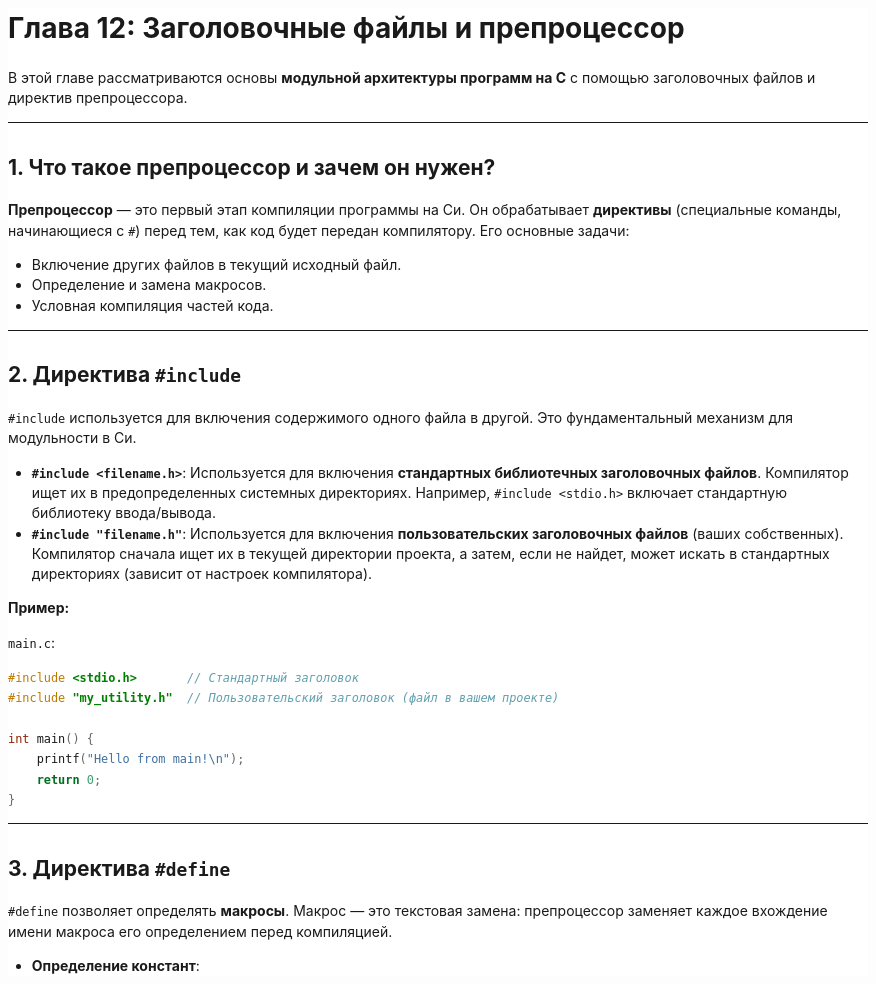 
# Глава 12: Заголовочные файлы и препроцессор

В этой главе рассматриваются основы **модульной архитектуры программ на C** с помощью заголовочных файлов и директив препроцессора.

-----

## 1\. Что такое препроцессор и зачем он нужен?

**Препроцессор** — это первый этап компиляции программы на Си. Он обрабатывает **директивы** (специальные команды, начинающиеся с `#`) перед тем, как код будет передан компилятору. Его основные задачи:

  * Включение других файлов в текущий исходный файл.
  * Определение и замена макросов.
  * Условная компиляция частей кода.

-----

## 2\. Директива `#include`

`#include` используется для включения содержимого одного файла в другой. Это фундаментальный механизм для модульности в Си.

  * **`#include <filename.h>`**: Используется для включения **стандартных библиотечных заголовочных файлов**. Компилятор ищет их в предопределенных системных директориях. Например, `#include <stdio.h>` включает стандартную библиотеку ввода/вывода.
  * **`#include "filename.h"`**: Используется для включения **пользовательских заголовочных файлов** (ваших собственных). Компилятор сначала ищет их в текущей директории проекта, а затем, если не найдет, может искать в стандартных директориях (зависит от настроек компилятора).

**Пример:**

`main.c`:

```c
#include <stdio.h>       // Стандартный заголовок
#include "my_utility.h"  // Пользовательский заголовок (файл в вашем проекте)

int main() {
    printf("Hello from main!\n");
    return 0;
}
```

-----

## 3\. Директива `#define`

`#define` позволяет определять **макросы**. Макрос — это текстовая замена: препроцессор заменяет каждое вхождение имени макроса его определением перед компиляцией.

  * **Определение констант**:
